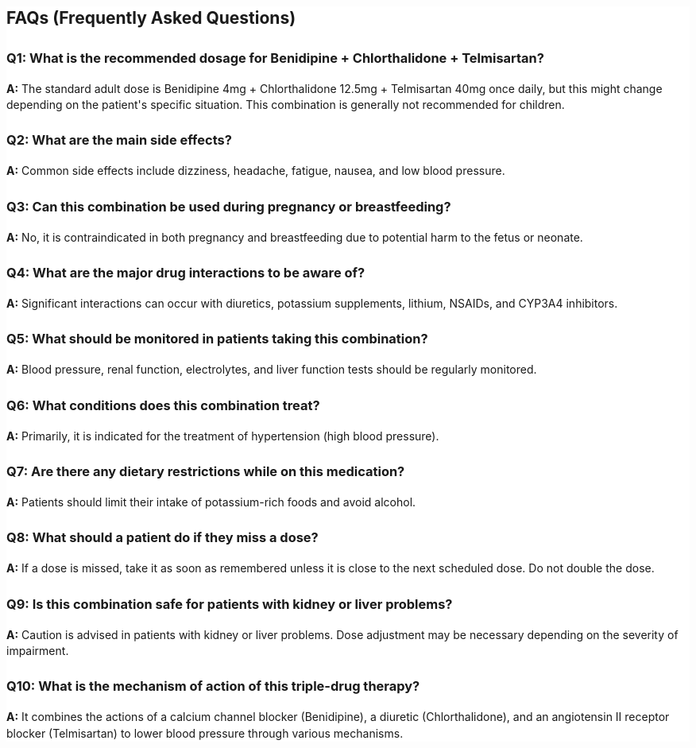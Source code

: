 
## **FAQs (Frequently Asked Questions)**

### **Q1: What is the recommended dosage for Benidipine + Chlorthalidone + Telmisartan?**

**A:** The standard adult dose is Benidipine 4mg + Chlorthalidone 12.5mg + Telmisartan 40mg once daily, but this might change depending on the patient's specific situation. This combination is generally not recommended for children.

### **Q2:  What are the main side effects?**

**A:** Common side effects include dizziness, headache, fatigue, nausea, and low blood pressure.

### **Q3: Can this combination be used during pregnancy or breastfeeding?**

**A:** No, it is contraindicated in both pregnancy and breastfeeding due to potential harm to the fetus or neonate.

### **Q4: What are the major drug interactions to be aware of?**

**A:** Significant interactions can occur with diuretics, potassium supplements, lithium, NSAIDs, and CYP3A4 inhibitors.

### **Q5: What should be monitored in patients taking this combination?**

**A:** Blood pressure, renal function, electrolytes, and liver function tests should be regularly monitored.

### **Q6: What conditions does this combination treat?**

**A:** Primarily, it is indicated for the treatment of hypertension (high blood pressure).

### **Q7:  Are there any dietary restrictions while on this medication?**

**A:** Patients should limit their intake of potassium-rich foods and avoid alcohol.

### **Q8: What should a patient do if they miss a dose?**

**A:** If a dose is missed, take it as soon as remembered unless it is close to the next scheduled dose. Do not double the dose.

### **Q9:  Is this combination safe for patients with kidney or liver problems?**

**A:** Caution is advised in patients with kidney or liver problems. Dose adjustment may be necessary depending on the severity of impairment.

### **Q10:  What is the mechanism of action of this triple-drug therapy?**

**A:** It combines the actions of a calcium channel blocker (Benidipine), a diuretic (Chlorthalidone), and an angiotensin II receptor blocker (Telmisartan) to lower blood pressure through various mechanisms.

